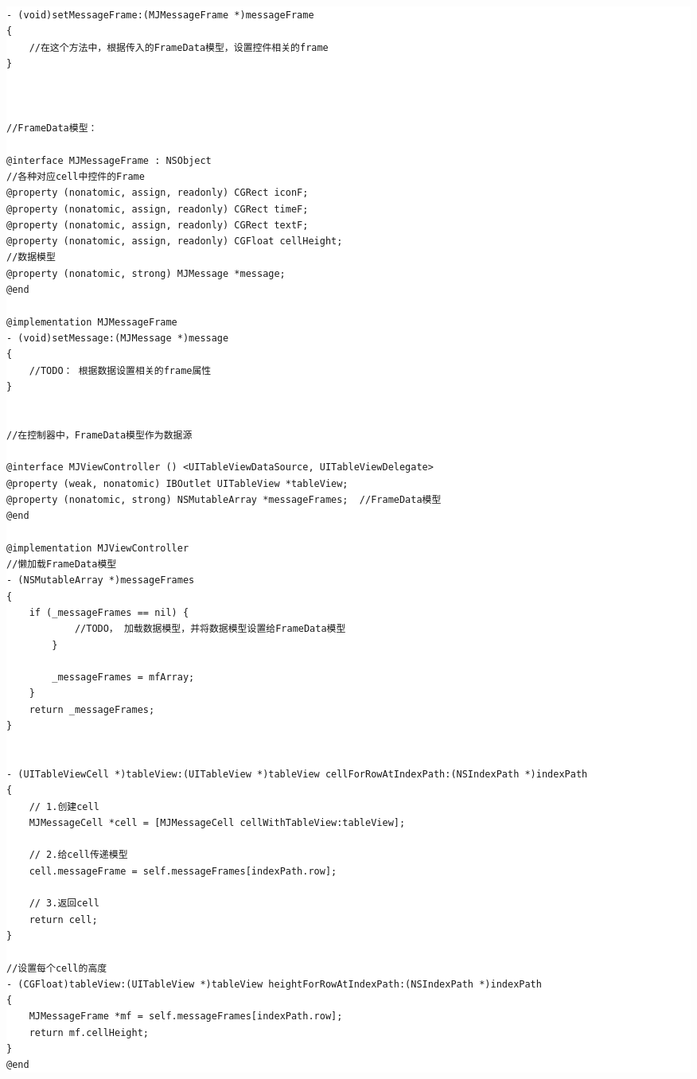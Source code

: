 	- (void)setMessageFrame:(MJMessageFrame *)messageFrame
	{
		//在这个方法中，根据传入的FrameData模型，设置控件相关的frame
	}



	//FrameData模型：

	@interface MJMessageFrame : NSObject
	//各种对应cell中控件的Frame
	@property (nonatomic, assign, readonly) CGRect iconF;
	@property (nonatomic, assign, readonly) CGRect timeF;
	@property (nonatomic, assign, readonly) CGRect textF;
	@property (nonatomic, assign, readonly) CGFloat cellHeight;
	//数据模型
	@property (nonatomic, strong) MJMessage *message;
	@end

	@implementation MJMessageFrame
	- (void)setMessage:(MJMessage *)message
	{
		//TODO： 根据数据设置相关的frame属性
	}


	//在控制器中，FrameData模型作为数据源

	@interface MJViewController () <UITableViewDataSource, UITableViewDelegate>
	@property (weak, nonatomic) IBOutlet UITableView *tableView;
	@property (nonatomic, strong) NSMutableArray *messageFrames;  //FrameData模型
	@end

	@implementation MJViewController
	//懒加载FrameData模型
	- (NSMutableArray *)messageFrames
	{
	    if (_messageFrames == nil) {
	      		//TODO， 加载数据模型，并将数据模型设置给FrameData模型
	        }
	        
	        _messageFrames = mfArray;
	    }
	    return _messageFrames;
	}
	
	
	- (UITableViewCell *)tableView:(UITableView *)tableView cellForRowAtIndexPath:(NSIndexPath *)indexPath
	{
	    // 1.创建cell
	    MJMessageCell *cell = [MJMessageCell cellWithTableView:tableView];
	    
	    // 2.给cell传递模型
	    cell.messageFrame = self.messageFrames[indexPath.row];
	    
	    // 3.返回cell
	    return cell;
	}
	
	//设置每个cell的高度
	- (CGFloat)tableView:(UITableView *)tableView heightForRowAtIndexPath:(NSIndexPath *)indexPath
	{
	    MJMessageFrame *mf = self.messageFrames[indexPath.row];
	    return mf.cellHeight;
	}
	@end

